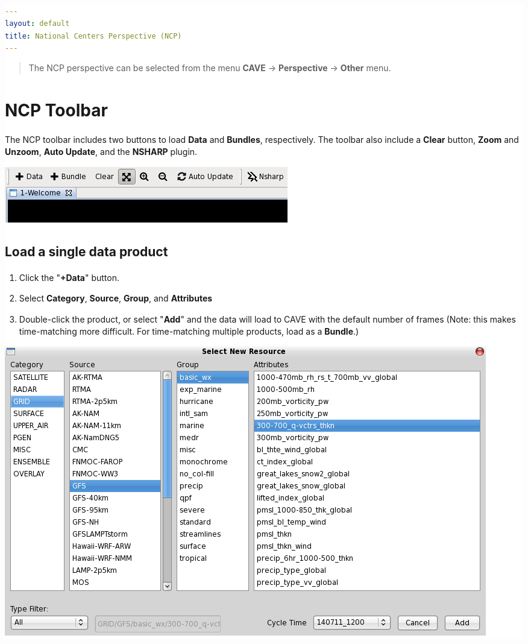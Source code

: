 ```yaml
---
layout: default
title: National Centers Perspective (NCP)
---
```


> The NCP perspective can be selected from the menu **CAVE** -> **Perspective** -> **Other** menu.

# NCP Toolbar


The NCP toolbar includes two buttons to load **Data** and **Bundles**, respectively.  The toolbar also include a **Clear** button, **Zoom** and **Unzoom**, **Auto Update**, and the **NSHARP** plugin.
 
![image](../images/image_6.png)


## Load a single data product

1. Click the "**+Data**" button.

2. Select **Category**, **Source**, **Group**, and **Attributes**

3. Double-click the product, or select "**Add**" and the data will load to CAVE with the default number of frames (Note: this makes time-matching more difficult. For time-matching multiple products, load as a **Bundle**.)

![image](../images/image_7.png)
